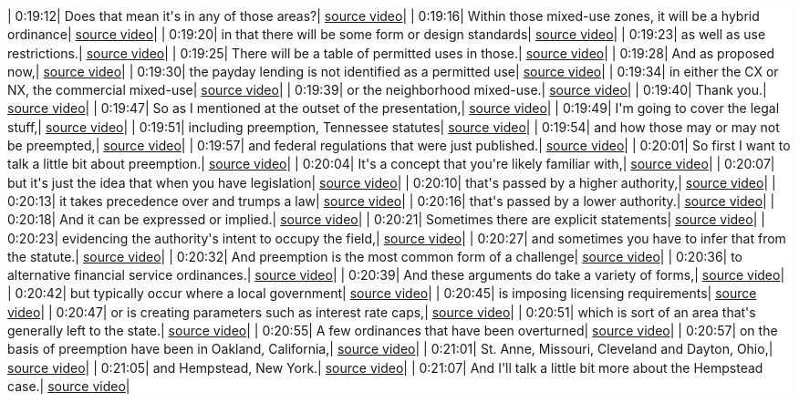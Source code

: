 | 0:19:12| Does that mean it's in any of those areas?| [source video](https://archive.org/details/citycouncilwsr3877160629?start=1152)|
| 0:19:16| Within those mixed-use zones, it will be a hybrid ordinance| [source video](https://archive.org/details/citycouncilwsr3877160629?start=1156)|
| 0:19:20| in that there will be some form or design standards| [source video](https://archive.org/details/citycouncilwsr3877160629?start=1160)|
| 0:19:23| as well as use restrictions.| [source video](https://archive.org/details/citycouncilwsr3877160629?start=1163)|
| 0:19:25| There will be a table of permitted uses in those.| [source video](https://archive.org/details/citycouncilwsr3877160629?start=1165)|
| 0:19:28| And as proposed now,| [source video](https://archive.org/details/citycouncilwsr3877160629?start=1168)|
| 0:19:30| the payday lending is not identified as a permitted use| [source video](https://archive.org/details/citycouncilwsr3877160629?start=1170)|
| 0:19:34| in either the CX or NX, the commercial mixed-use| [source video](https://archive.org/details/citycouncilwsr3877160629?start=1174)|
| 0:19:39| or the neighborhood mixed-use.| [source video](https://archive.org/details/citycouncilwsr3877160629?start=1179)|
| 0:19:40| Thank you.| [source video](https://archive.org/details/citycouncilwsr3877160629?start=1180)|
| 0:19:47| So as I mentioned at the outset of the presentation,| [source video](https://archive.org/details/citycouncilwsr3877160629?start=1187)|
| 0:19:49| I'm going to cover the legal stuff,| [source video](https://archive.org/details/citycouncilwsr3877160629?start=1189)|
| 0:19:51| including preemption, Tennessee statutes| [source video](https://archive.org/details/citycouncilwsr3877160629?start=1191)|
| 0:19:54| and how those may or may not be preempted,| [source video](https://archive.org/details/citycouncilwsr3877160629?start=1194)|
| 0:19:57| and federal regulations that were just published.| [source video](https://archive.org/details/citycouncilwsr3877160629?start=1197)|
| 0:20:01| So first I want to talk a little bit about preemption.| [source video](https://archive.org/details/citycouncilwsr3877160629?start=1201)|
| 0:20:04| It's a concept that you're likely familiar with,| [source video](https://archive.org/details/citycouncilwsr3877160629?start=1204)|
| 0:20:07| but it's just the idea that when you have legislation| [source video](https://archive.org/details/citycouncilwsr3877160629?start=1207)|
| 0:20:10| that's passed by a higher authority,| [source video](https://archive.org/details/citycouncilwsr3877160629?start=1210)|
| 0:20:13| it takes precedence over and trumps a law| [source video](https://archive.org/details/citycouncilwsr3877160629?start=1213)|
| 0:20:16| that's passed by a lower authority.| [source video](https://archive.org/details/citycouncilwsr3877160629?start=1216)|
| 0:20:18| And it can be expressed or implied.| [source video](https://archive.org/details/citycouncilwsr3877160629?start=1218)|
| 0:20:21| Sometimes there are explicit statements| [source video](https://archive.org/details/citycouncilwsr3877160629?start=1221)|
| 0:20:23| evidencing the authority's intent to occupy the field,| [source video](https://archive.org/details/citycouncilwsr3877160629?start=1223)|
| 0:20:27| and sometimes you have to infer that from the statute.| [source video](https://archive.org/details/citycouncilwsr3877160629?start=1227)|
| 0:20:32| And preemption is the most common form of a challenge| [source video](https://archive.org/details/citycouncilwsr3877160629?start=1232)|
| 0:20:36| to alternative financial service ordinances.| [source video](https://archive.org/details/citycouncilwsr3877160629?start=1236)|
| 0:20:39| And these arguments do take a variety of forms,| [source video](https://archive.org/details/citycouncilwsr3877160629?start=1239)|
| 0:20:42| but typically occur where a local government| [source video](https://archive.org/details/citycouncilwsr3877160629?start=1242)|
| 0:20:45| is imposing licensing requirements| [source video](https://archive.org/details/citycouncilwsr3877160629?start=1245)|
| 0:20:47| or is creating parameters such as interest rate caps,| [source video](https://archive.org/details/citycouncilwsr3877160629?start=1247)|
| 0:20:51| which is sort of an area that's generally left to the state.| [source video](https://archive.org/details/citycouncilwsr3877160629?start=1251)|
| 0:20:55| A few ordinances that have been overturned| [source video](https://archive.org/details/citycouncilwsr3877160629?start=1255)|
| 0:20:57| on the basis of preemption have been in Oakland, California,| [source video](https://archive.org/details/citycouncilwsr3877160629?start=1257)|
| 0:21:01| St. Anne, Missouri, Cleveland and Dayton, Ohio,| [source video](https://archive.org/details/citycouncilwsr3877160629?start=1261)|
| 0:21:05| and Hempstead, New York.| [source video](https://archive.org/details/citycouncilwsr3877160629?start=1265)|
| 0:21:07| And I'll talk a little bit more about the Hempstead case.| [source video](https://archive.org/details/citycouncilwsr3877160629?start=1267)|